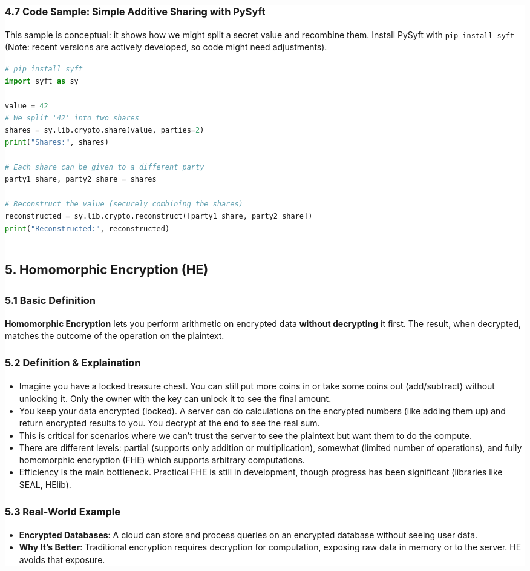 ### 4.7 Code Sample: Simple Additive Sharing with PySyft

This sample is conceptual: it shows how we might split a secret value and recombine them. Install PySyft with `pip install syft` (Note: recent versions are actively developed, so code might need adjustments).

```python
# pip install syft
import syft as sy

value = 42
# We split '42' into two shares
shares = sy.lib.crypto.share(value, parties=2)
print("Shares:", shares)

# Each share can be given to a different party
party1_share, party2_share = shares

# Reconstruct the value (securely combining the shares)
reconstructed = sy.lib.crypto.reconstruct([party1_share, party2_share])
print("Reconstructed:", reconstructed)
```

---

## 5. Homomorphic Encryption (HE) <a name="homomorphic-encryption-he"></a>

### 5.1 Basic Definition
**Homomorphic Encryption** lets you perform arithmetic on encrypted data **without decrypting** it first. The result, when decrypted, matches the outcome of the operation on the plaintext.

### 5.2 Definition & Explaination

-  Imagine you have a locked treasure chest. You can still put more coins in or take some coins out (add/subtract) without unlocking it. Only the owner with the key can unlock it to see the final amount.
-  You keep your data encrypted (locked). A server can do calculations on the encrypted numbers (like adding them up) and return encrypted results to you. You decrypt at the end to see the real sum.
- This is critical for scenarios where we can’t trust the server to see the plaintext but want them to do the compute. 
- There are different levels: partial (supports only addition or multiplication), somewhat (limited number of operations), and fully homomorphic encryption (FHE) which supports arbitrary computations.
- Efficiency is the main bottleneck. Practical FHE is still in development, though progress has been significant (libraries like SEAL, HElib).

### 5.3 Real-World Example
- **Encrypted Databases**: A cloud can store and process queries on an encrypted database without seeing user data.
- **Why It’s Better**: Traditional encryption requires decryption for computation, exposing raw data in memory or to the server. HE avoids that exposure.
